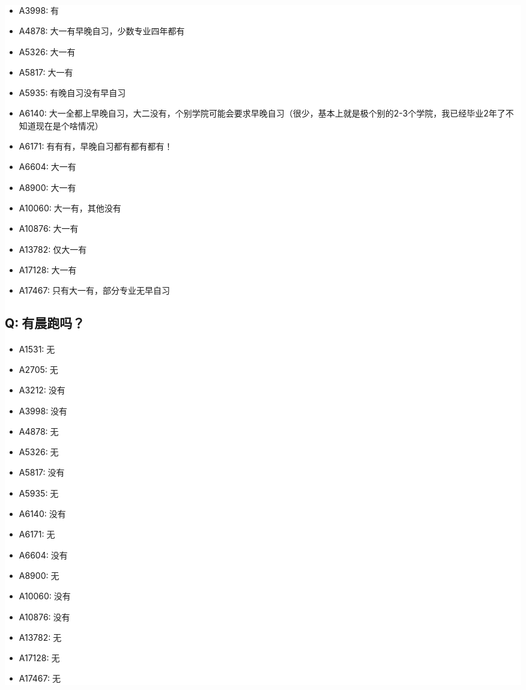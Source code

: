 - A3998: 有

- A4878: 大一有早晚自习，少数专业四年都有

- A5326: 大一有

- A5817: 大一有

- A5935: 有晚自习没有早自习

- A6140: 大一全都上早晚自习，大二没有，个别学院可能会要求早晚自习（很少，基本上就是极个别的2-3个学院，我已经毕业2年了不知道现在是个啥情况）

- A6171: 有有有，早晚自习都有都有都有！

- A6604: 大一有

- A8900: 大一有

- A10060: 大一有，其他没有

- A10876: 大一有

- A13782: 仅大一有

- A17128: 大一有

- A17467: 只有大一有，部分专业无早自习

## Q: 有晨跑吗？

- A1531: 无

- A2705: 无

- A3212: 没有

- A3998: 没有

- A4878: 无

- A5326: 无

- A5817: 没有

- A5935: 无

- A6140: 没有

- A6171: 无

- A6604: 没有

- A8900: 无

- A10060: 没有

- A10876: 没有

- A13782: 无

- A17128: 无

- A17467: 无
